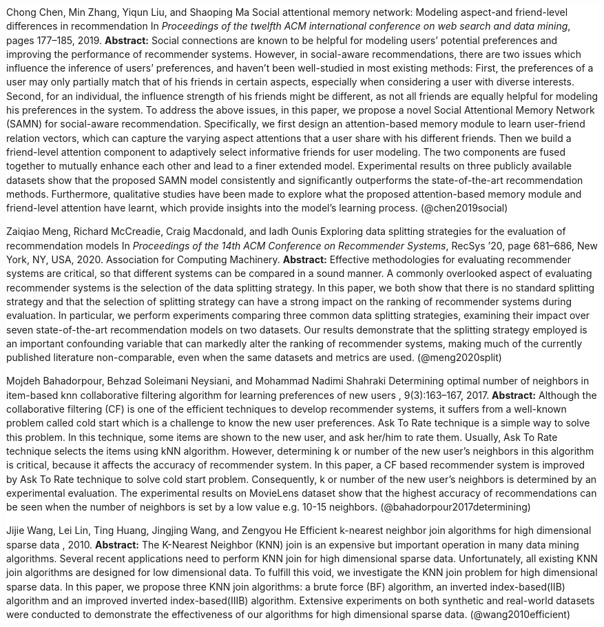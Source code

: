 Chong Chen, Min Zhang, Yiqun Liu, and Shaoping Ma Social attentional memory network: Modeling aspect-and friend-level differences in recommendation In *Proceedings of the twelfth ACM international conference on web search and data mining*, pages 177–185, 2019. **Abstract:** Social connections are known to be helpful for modeling users’ potential preferences and improving the performance of recommender systems. However, in social-aware recommendations, there are two issues which influence the inference of users’ preferences, and haven’t been well-studied in most existing methods: First, the preferences of a user may only partially match that of his friends in certain aspects, especially when considering a user with diverse interests. Second, for an individual, the influence strength of his friends might be different, as not all friends are equally helpful for modeling his preferences in the system. To address the above issues, in this paper, we propose a novel Social Attentional Memory Network (SAMN) for social-aware recommendation. Specifically, we first design an attention-based memory module to learn user-friend relation vectors, which can capture the varying aspect attentions that a user share with his different friends. Then we build a friend-level attention component to adaptively select informative friends for user modeling. The two components are fused together to mutually enhance each other and lead to a finer extended model. Experimental results on three publicly available datasets show that the proposed SAMN model consistently and significantly outperforms the state-of-the-art recommendation methods. Furthermore, qualitative studies have been made to explore what the proposed attention-based memory module and friend-level attention have learnt, which provide insights into the model’s learning process. (@chen2019social)

Zaiqiao Meng, Richard McCreadie, Craig Macdonald, and Iadh Ounis Exploring data splitting strategies for the evaluation of recommendation models In *Proceedings of the 14th ACM Conference on Recommender Systems*, RecSys ’20, page 681–686, New York, NY, USA, 2020. Association for Computing Machinery. **Abstract:** Effective methodologies for evaluating recommender systems are critical, so that different systems can be compared in a sound manner. A commonly overlooked aspect of evaluating recommender systems is the selection of the data splitting strategy. In this paper, we both show that there is no standard splitting strategy and that the selection of splitting strategy can have a strong impact on the ranking of recommender systems during evaluation. In particular, we perform experiments comparing three common data splitting strategies, examining their impact over seven state-of-the-art recommendation models on two datasets. Our results demonstrate that the splitting strategy employed is an important confounding variable that can markedly alter the ranking of recommender systems, making much of the currently published literature non-comparable, even when the same datasets and metrics are used. (@meng2020split)

Mojdeh Bahadorpour, Behzad Soleimani Neysiani, and Mohammad Nadimi Shahraki Determining optimal number of neighbors in item-based knn collaborative filtering algorithm for learning preferences of new users , 9(3):163–167, 2017. **Abstract:** Although the collaborative filtering (CF) is one of the efficient techniques to develop recommender systems, it suffers from a well-known problem called cold start which is a challenge to know the new user preferences. Ask To Rate technique is a simple way to solve this problem. In this technique, some items are shown to the new user, and ask her/him to rate them. Usually, Ask To Rate technique selects the items using kNN algorithm. However, determining k or number of the new user’s neighbors in this algorithm is critical, because it affects the accuracy of recommender system. In this paper, a CF based recommender system is improved by Ask To Rate technique to solve cold start problem. Consequently, k or number of the new user’s neighbors is determined by an experimental evaluation. The experimental results on MovieLens dataset show that the highest accuracy of recommendations can be seen when the number of neighbors is set by a low value e.g. 10-15 neighbors. (@bahadorpour2017determining)

Jijie Wang, Lei Lin, Ting Huang, Jingjing Wang, and Zengyou He Efficient k-nearest neighbor join algorithms for high dimensional sparse data , 2010. **Abstract:** The K-Nearest Neighbor (KNN) join is an expensive but important operation in many data mining algorithms. Several recent applications need to perform KNN join for high dimensional sparse data. Unfortunately, all existing KNN join algorithms are designed for low dimensional data. To fulfill this void, we investigate the KNN join problem for high dimensional sparse data. In this paper, we propose three KNN join algorithms: a brute force (BF) algorithm, an inverted index-based(IIB) algorithm and an improved inverted index-based(IIIB) algorithm. Extensive experiments on both synthetic and real-world datasets were conducted to demonstrate the effectiveness of our algorithms for high dimensional sparse data. (@wang2010efficient)
